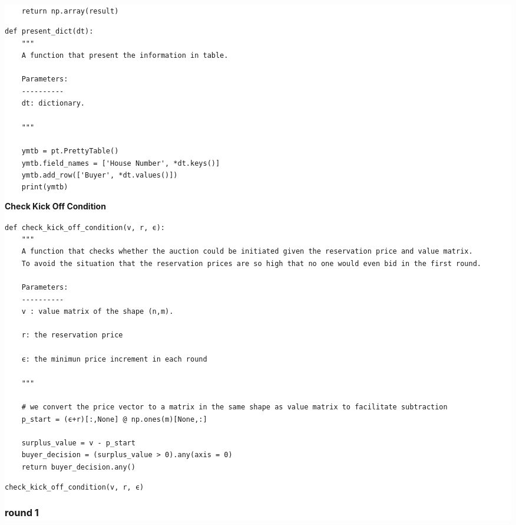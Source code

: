 ```{code-cell} ipython3
    return np.array(result)
```

```{code-cell} ipython3
def present_dict(dt):
    """
    A function that present the information in table.

    Parameters:
    ----------
    dt: dictionary.
    
    """
    
    ymtb = pt.PrettyTable()
    ymtb.field_names = ['House Number', *dt.keys()]
    ymtb.add_row(['Buyer', *dt.values()])
    print(ymtb)
```

**Check Kick Off Condition**

```{code-cell} ipython3
def check_kick_off_condition(v, r, ϵ):
    """
    A function that checks whether the auction could be initiated given the reservation price and value matrix.
    To avoid the situation that the reservation prices are so high that no one would even bid in the first round. 

    Parameters:
    ----------
    v : value matrix of the shape (n,m).

    r: the reservation price

    ϵ: the minimun price increment in each round 
    
    """
    
    # we convert the price vector to a matrix in the same shape as value matrix to facilitate subtraction
    p_start = (ϵ+r)[:,None] @ np.ones(m)[None,:]
    
    surplus_value = v - p_start
    buyer_decision = (surplus_value > 0).any(axis = 0)
    return buyer_decision.any()
```

```{code-cell} ipython3
check_kick_off_condition(v, r, ϵ)
```

### round 1 
